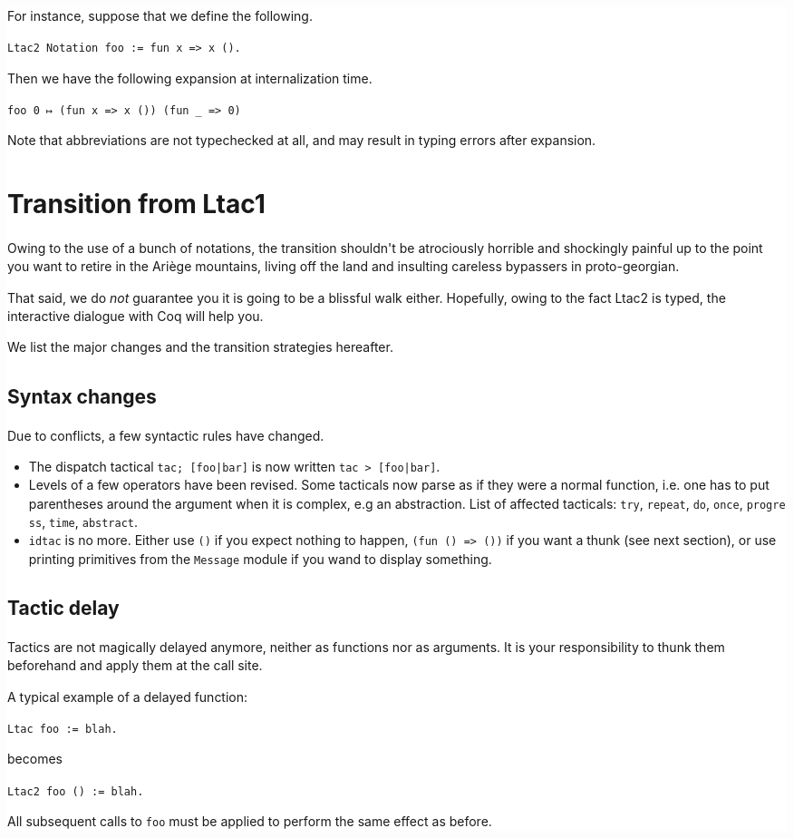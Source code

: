 For instance, suppose that we define the following.
```
Ltac2 Notation foo := fun x => x ().
```
Then we have the following expansion at internalization time.
```
foo 0 ↦ (fun x => x ()) (fun _ => 0)
```

Note that abbreviations are not typechecked at all, and may result in typing
errors after expansion.

# Transition from Ltac1

Owing to the use of a bunch of notations, the transition shouldn't be
atrociously horrible and shockingly painful up to the point you want to retire
in the Ariège mountains, living off the land and insulting careless bypassers in
proto-georgian.

That said, we do *not* guarantee you it is going to be a blissful walk either.
Hopefully, owing to the fact Ltac2 is typed, the interactive dialogue with Coq
will help you.

We list the major changes and the transition strategies hereafter.

## Syntax changes

Due to conflicts, a few syntactic rules have changed.

- The dispatch tactical `tac; [foo|bar]` is now written `tac > [foo|bar]`.
- Levels of a few operators have been revised. Some tacticals now parse as if
  they were a normal function, i.e. one has to put parentheses around the
  argument when it is complex, e.g an abstraction. List of affected tacticals:
  `try`, `repeat`, `do`, `once`, `progress`, `time`, `abstract`.
- `idtac` is no more. Either use `()` if you expect nothing to happen,
  `(fun () => ())` if you want a thunk (see next section), or use printing
  primitives from the `Message` module if you wand to display something.

## Tactic delay

Tactics are not magically delayed anymore, neither as functions nor as
arguments. It is your responsibility to thunk them beforehand and apply them
at the call site.

A typical example of a delayed function:
```
Ltac foo := blah.
```
becomes
```
Ltac2 foo () := blah.
```

All subsequent calls to `foo` must be applied to perform the same effect as
before.
